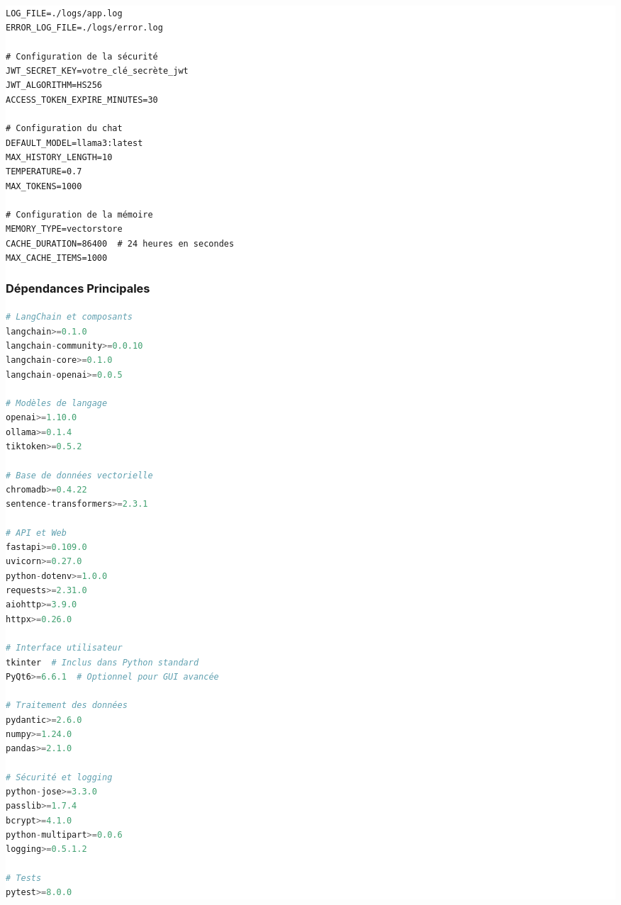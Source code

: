 ```
LOG_FILE=./logs/app.log
ERROR_LOG_FILE=./logs/error.log

# Configuration de la sécurité
JWT_SECRET_KEY=votre_clé_secrète_jwt
JWT_ALGORITHM=HS256
ACCESS_TOKEN_EXPIRE_MINUTES=30

# Configuration du chat
DEFAULT_MODEL=llama3:latest
MAX_HISTORY_LENGTH=10
TEMPERATURE=0.7
MAX_TOKENS=1000

# Configuration de la mémoire
MEMORY_TYPE=vectorstore
CACHE_DURATION=86400  # 24 heures en secondes
MAX_CACHE_ITEMS=1000
```

### Dépendances Principales
```python
# LangChain et composants
langchain>=0.1.0
langchain-community>=0.0.10
langchain-core>=0.1.0
langchain-openai>=0.0.5

# Modèles de langage
openai>=1.10.0
ollama>=0.1.4
tiktoken>=0.5.2

# Base de données vectorielle
chromadb>=0.4.22
sentence-transformers>=2.3.1

# API et Web
fastapi>=0.109.0
uvicorn>=0.27.0
python-dotenv>=1.0.0
requests>=2.31.0
aiohttp>=3.9.0
httpx>=0.26.0

# Interface utilisateur
tkinter  # Inclus dans Python standard
PyQt6>=6.6.1  # Optionnel pour GUI avancée

# Traitement des données
pydantic>=2.6.0
numpy>=1.24.0
pandas>=2.1.0

# Sécurité et logging
python-jose>=3.3.0
passlib>=1.7.4
bcrypt>=4.1.0
python-multipart>=0.0.6
logging>=0.5.1.2

# Tests
pytest>=8.0.0
```